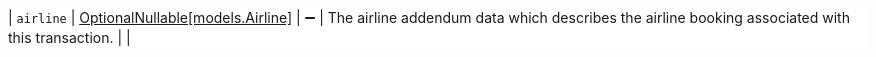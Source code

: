 | `airline`                                                                                                                                                                                                                                                                                                                                                                                                                                                                                                                                                                                                                                             | [OptionalNullable[models.Airline]](../../models/airline.md)                                                                                                                                                                                                                                                                                                                                                                                                                                                                                                                                                                                           | :heavy_minus_sign:                                                                                                                                                                                                                                                                                                                                                                                                                                                                                                                                                                                                                                    | The airline addendum data which describes the airline booking associated with this transaction.                                                                                                                                                                                                                                                                                                                                                                                                                                                                                                                                                       |                                                                                                                                                                                                                                                                                                                                                                                                                                                                                                                                                                                                                                                       |